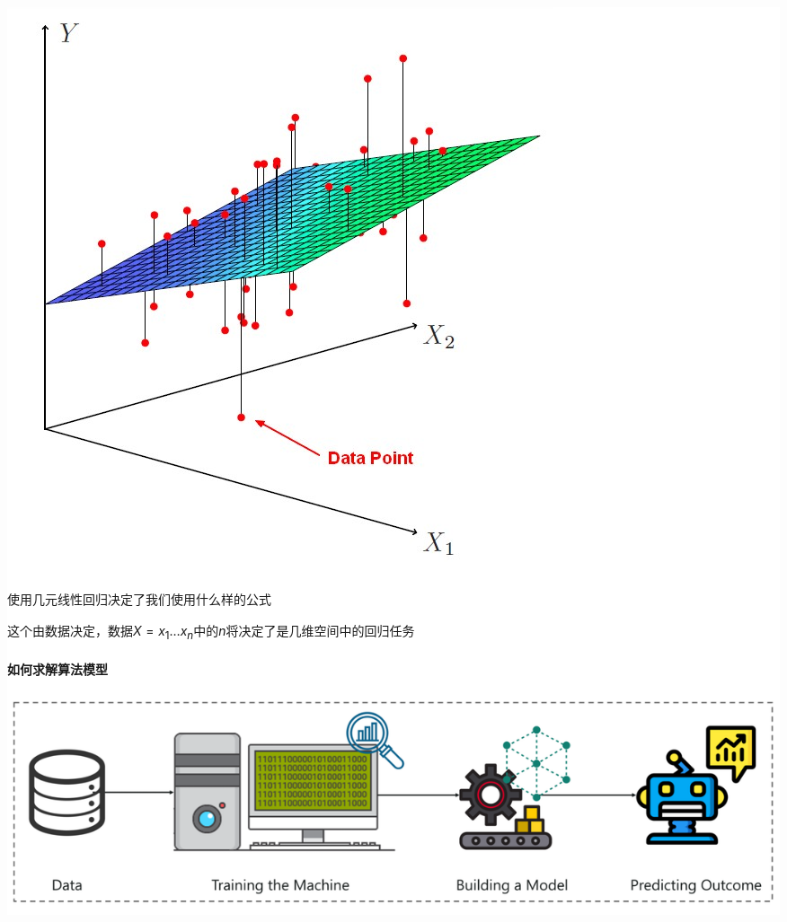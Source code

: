 <img src="imgs/multiple_regression_representation_hyperplane.jpg" />

使用几元线性回归决定了我们使用什么样的公式

这个由数据决定，数据$X={x_1\ldots x_n}$中的$n$将决定了是几维空间中的回归任务



#### 如何求解算法模型

![image-20230315145746941](imgs/image-20230315145746941.png)
